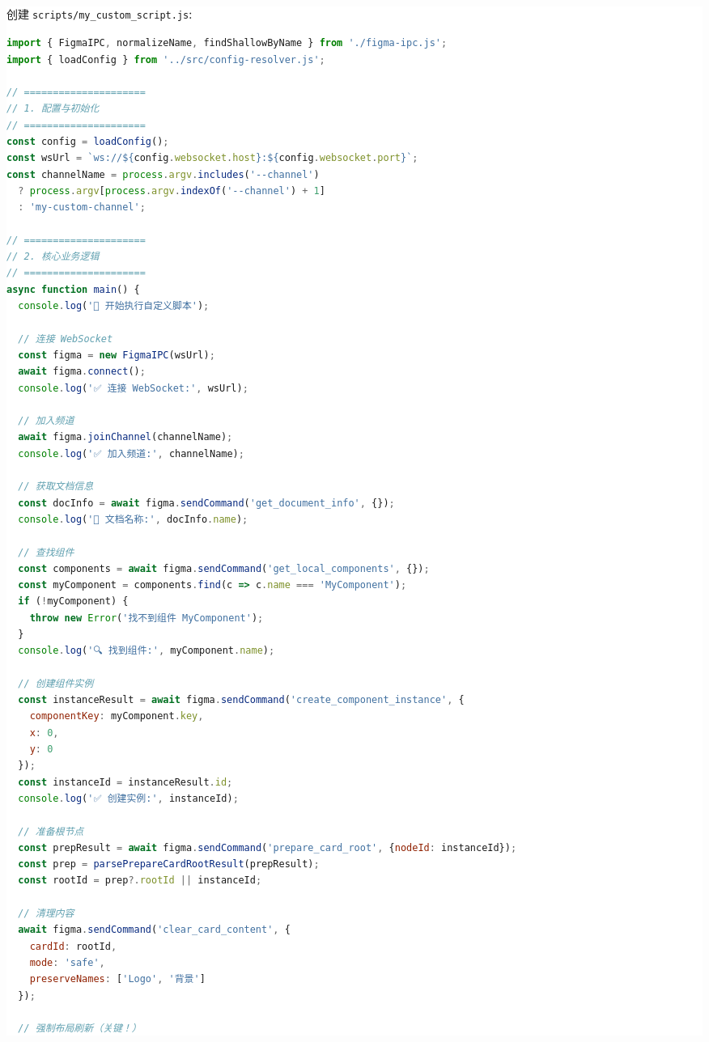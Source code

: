 创建 `scripts/my_custom_script.js`:

```javascript
import { FigmaIPC, normalizeName, findShallowByName } from './figma-ipc.js';
import { loadConfig } from '../src/config-resolver.js';

// =====================
// 1. 配置与初始化
// =====================
const config = loadConfig();
const wsUrl = `ws://${config.websocket.host}:${config.websocket.port}`;
const channelName = process.argv.includes('--channel')
  ? process.argv[process.argv.indexOf('--channel') + 1]
  : 'my-custom-channel';

// =====================
// 2. 核心业务逻辑
// =====================
async function main() {
  console.log('🚀 开始执行自定义脚本');

  // 连接 WebSocket
  const figma = new FigmaIPC(wsUrl);
  await figma.connect();
  console.log('✅ 连接 WebSocket:', wsUrl);

  // 加入频道
  await figma.joinChannel(channelName);
  console.log('✅ 加入频道:', channelName);

  // 获取文档信息
  const docInfo = await figma.sendCommand('get_document_info', {});
  console.log('📄 文档名称:', docInfo.name);

  // 查找组件
  const components = await figma.sendCommand('get_local_components', {});
  const myComponent = components.find(c => c.name === 'MyComponent');
  if (!myComponent) {
    throw new Error('找不到组件 MyComponent');
  }
  console.log('🔍 找到组件:', myComponent.name);

  // 创建组件实例
  const instanceResult = await figma.sendCommand('create_component_instance', {
    componentKey: myComponent.key,
    x: 0,
    y: 0
  });
  const instanceId = instanceResult.id;
  console.log('✅ 创建实例:', instanceId);

  // 准备根节点
  const prepResult = await figma.sendCommand('prepare_card_root', {nodeId: instanceId});
  const prep = parsePrepareCardRootResult(prepResult);
  const rootId = prep?.rootId || instanceId;

  // 清理内容
  await figma.sendCommand('clear_card_content', {
    cardId: rootId,
    mode: 'safe',
    preserveNames: ['Logo', '背景']
  });

  // 强制布局刷新（关键！）
```